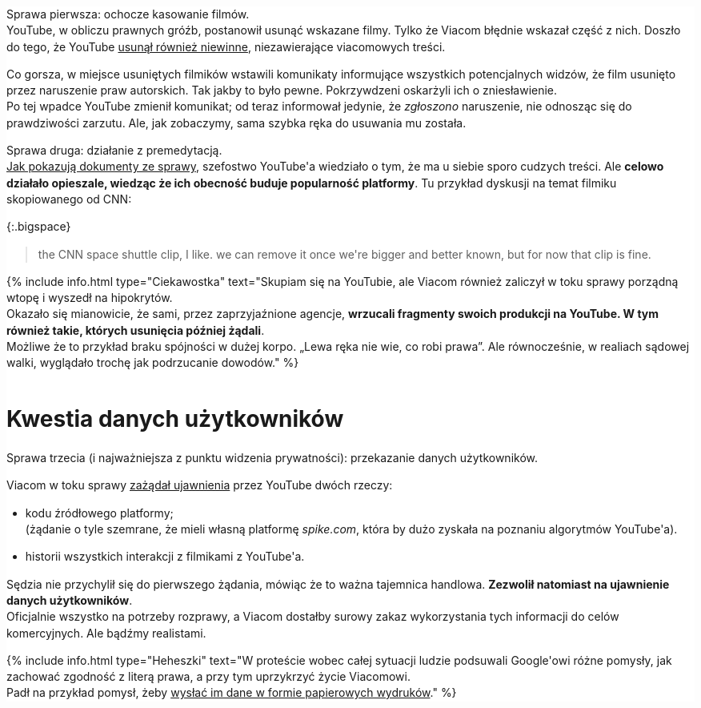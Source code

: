 Sprawa pierwsza: ochocze kasowanie filmów.  
YouTube, w&nbsp;obliczu prawnych gróźb, postanowił usunąć wskazane filmy. Tylko że Viacom błędnie wskazał część z&nbsp;nich. Doszło do tego, że YouTube [usunął również niewinne](https://www.cnet.com/news/eff-takes-viacom-to-task-over-youtube-takedown/), niezawierające viacomowych treści.

Co gorsza, w&nbsp;miejsce usuniętych filmików wstawili komunikaty informujące wszystkich potencjalnych widzów, że film usunięto przez naruszenie praw autorskich. Tak jakby to było pewne. Pokrzywdzeni oskarżyli ich o&nbsp;zniesławienie.  
Po tej wpadce YouTube zmienił komunikat; od teraz informował jedynie, że *zgłoszono* naruszenie, nie odnosząc się do prawdziwości zarzutu. Ale, jak zobaczymy, sama szybka ręka do usuwania mu została.

Sprawa druga: działanie z&nbsp;premedytacją.  
[Jak pokazują dokumenty ze sprawy](https://h2o.law.harvard.edu/collages/15493), szefostwo YouTube'a wiedziało o&nbsp;tym, że ma u&nbsp;siebie sporo cudzych treści. Ale **celowo działało opieszale, wiedząc że ich obecność buduje popularność platformy**. Tu przykład dyskusji na temat filmiku skopiowanego od CNN:

{:.bigspace}
> the CNN space shuttle clip, I&nbsp;like. we can remove it once we're bigger and better known, but for now that clip is fine.

{% include info.html
type="Ciekawostka"
text="Skupiam się na YouTubie, ale Viacom również zaliczył w&nbsp;toku sprawy porządną wtopę i&nbsp;wyszedł na hipokrytów.  
Okazało się mianowicie, że sami, przez zaprzyjaźnione agencje, **wrzucali fragmenty swoich produkcji na YouTube. W&nbsp;tym również takie, których usunięcia później żądali**.  
Możliwe że to przykład braku spójności w&nbsp;dużej korpo. „Lewa ręka nie wie, co robi prawa”. Ale równocześnie, w&nbsp;realiach sądowej walki, wyglądało trochę jak podrzucanie dowodów."
%}

# Kwestia danych użytkowników

Sprawa trzecia (i najważniejsza z&nbsp;punktu widzenia prywatności): przekazanie danych użytkowników.

Viacom w&nbsp;toku sprawy [zażądał ujawnienia](https://www.dmlp.org/blog/2008/privacy-falls-youtubes-data-tar-pit) przez YouTube dwóch rzeczy:

* kodu źródłowego platformy;  
  (żądanie o&nbsp;tyle szemrane, że mieli własną platformę *spike.com*, która by dużo zyskała na poznaniu algorytmów YouTube'a).

* historii wszystkich interakcji z&nbsp;filmikami z&nbsp;YouTube'a.

Sędzia nie przychylił się do pierwszego żądania, mówiąc że to ważna tajemnica handlowa. **Zezwolił natomiast na ujawnienie danych użytkowników**.  
Oficjalnie wszystko na potrzeby rozprawy, a&nbsp;Viacom dostałby surowy zakaz wykorzystania tych informacji do celów komercyjnych. Ale bądźmy realistami.

{% include info.html
type="Heheszki"
text="W proteście wobec całej sytuacji ludzie podsuwali Google'owi różne pomysły, jak zachować zgodność z&nbsp;literą prawa, a&nbsp;przy tym uprzykrzyć życie Viacomowi.  
Padł na przykład pomysł, żeby [wysłać im dane w&nbsp;formie papierowych wydruków](https://techcrunch.com/2008/07/03/department-of-civil-disobedience-google-should-deliver-its-youtube-data-to-viacom-in-paper-form/)."
%}
